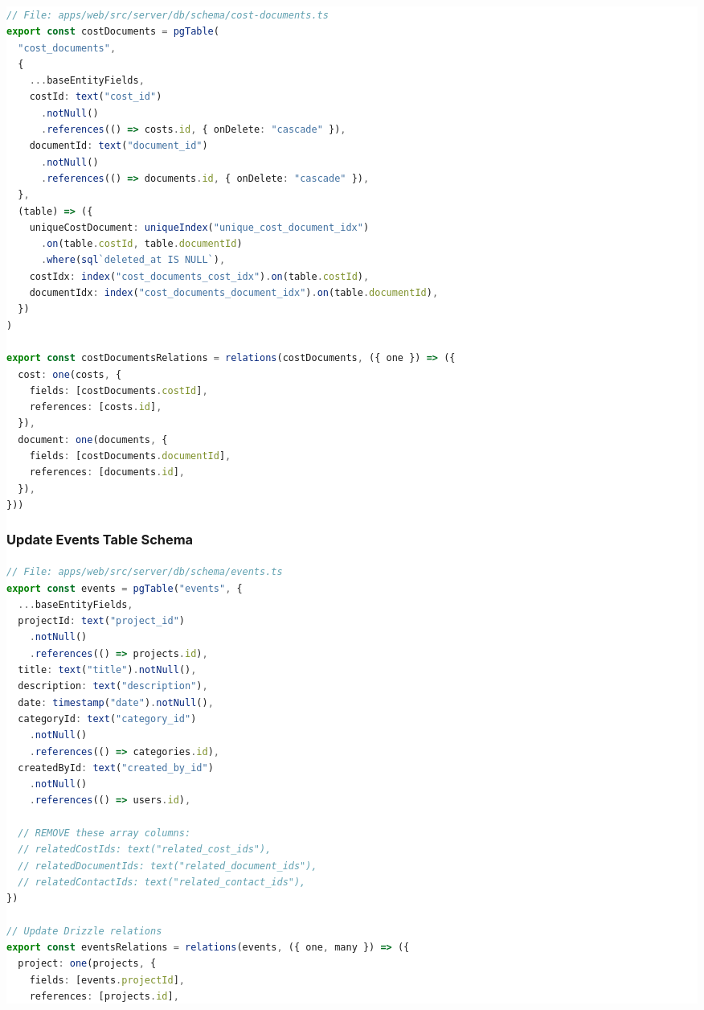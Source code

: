 ```typescript
// File: apps/web/src/server/db/schema/cost-documents.ts
export const costDocuments = pgTable(
  "cost_documents",
  {
    ...baseEntityFields,
    costId: text("cost_id")
      .notNull()
      .references(() => costs.id, { onDelete: "cascade" }),
    documentId: text("document_id")
      .notNull()
      .references(() => documents.id, { onDelete: "cascade" }),
  },
  (table) => ({
    uniqueCostDocument: uniqueIndex("unique_cost_document_idx")
      .on(table.costId, table.documentId)
      .where(sql`deleted_at IS NULL`),
    costIdx: index("cost_documents_cost_idx").on(table.costId),
    documentIdx: index("cost_documents_document_idx").on(table.documentId),
  })
)

export const costDocumentsRelations = relations(costDocuments, ({ one }) => ({
  cost: one(costs, {
    fields: [costDocuments.costId],
    references: [costs.id],
  }),
  document: one(documents, {
    fields: [costDocuments.documentId],
    references: [documents.id],
  }),
}))
```

### Update Events Table Schema

```typescript
// File: apps/web/src/server/db/schema/events.ts
export const events = pgTable("events", {
  ...baseEntityFields,
  projectId: text("project_id")
    .notNull()
    .references(() => projects.id),
  title: text("title").notNull(),
  description: text("description"),
  date: timestamp("date").notNull(),
  categoryId: text("category_id")
    .notNull()
    .references(() => categories.id),
  createdById: text("created_by_id")
    .notNull()
    .references(() => users.id),

  // REMOVE these array columns:
  // relatedCostIds: text("related_cost_ids"),
  // relatedDocumentIds: text("related_document_ids"),
  // relatedContactIds: text("related_contact_ids"),
})

// Update Drizzle relations
export const eventsRelations = relations(events, ({ one, many }) => ({
  project: one(projects, {
    fields: [events.projectId],
    references: [projects.id],
```